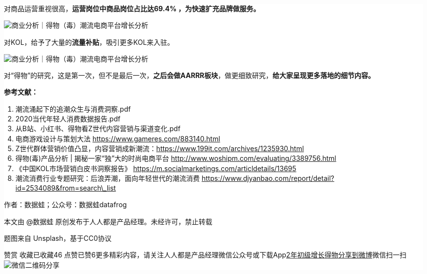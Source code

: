 对商品运营重视很高，**运营岗位中商品岗位占比达69.4% ，为快速扩充品牌做服务。**

![商业分析｜得物（毒）潮流电商平台增长分析](https://image.woshipm.com/wp-files/2021/10/FnC5uj89NJ6O8qrHFkyW.png)

对KOL，给予了大量的**流量补贴**，吸引更多KOL来入驻。

![商业分析｜得物（毒）潮流电商平台增长分析](https://image.woshipm.com/wp-files/2021/10/8Gp8KoVdwMNRY4ZDjuuK.png)

对“得物”的研究，这是第一次，但不是最后一次，**之后会做AARRR板块**，做更细致研究，**给大家呈现更多落地的细节内容。**

**参考文献：**

1.  潮流涌起下的追潮众生与消费洞察.pdf
2.  2020当代年轻人消费数据报告.pdf
3.  从B站、小红书、得物看Z世代内容营销与渠道变化.pdf
4.  电商游戏设计与策划大法 https://www.gameres.com/883140.html
5.  Z世代群体营销价值凸显，内容营销成新潮流：https://www.199it.com/archives/1235930.html
6.  得物(毒)产品分析 | 揭秘一家“独”大的时尚电商平台 http://www.woshipm.com/evaluating/3389756.html
7.  《中国KOL市场营销白皮书洞察报告》 https://m.socialmarketings.com/articldetails/13695
8.  潮流消费行业专题研究：后浪弄潮，面向年轻世代的潮流消费 https://www.djyanbao.com/report/detail?id=2534089&from=search\_list

作者：数据蛙；公众号：数据蛙datafrog

本文由 @数据蛙 原创发布于人人都是产品经理。未经许可，禁止转载

题图来自 Unsplash，基于CC0协议

赞赏 收藏已收藏46 点赞已赞6更多精彩内容，请关注人人都是产品经理微信公众号或下载App[2年](https://www.woshipm.com/tag/2%e5%b9%b4)[初级](https://www.woshipm.com/tag/%e5%88%9d%e7%ba%a7)[增长](https://www.woshipm.com/tag/%e5%a2%9e%e9%95%bf)[得物](https://www.woshipm.com/tag/%e5%be%97%e7%89%a9)[分享到微博](https://service.weibo.com/share/share.php?appkey=2775287854&title=商业分析｜得物（毒）潮流电商平台增长分析&url=https://www.woshipm.com/data-analysis/5174557.html&pic=https://image.woshipm.com/wp-files/2021/10/hIZ68YSIhcAGXMcWv84j.jpg)微信扫一扫![微信二维码](https://api.pwmqr.com/qrcode/create/?url=https://www.woshipm.com/data-analysis/5174557.html)分享
